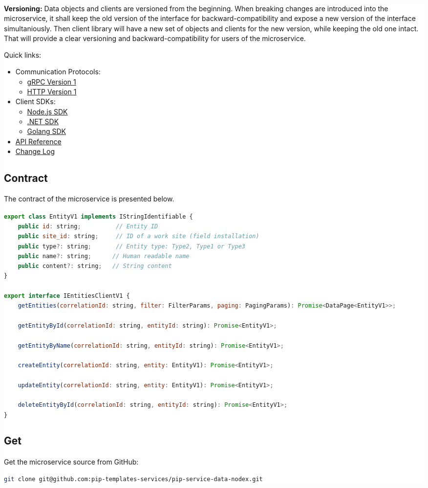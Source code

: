 **Versioning:** Data objects and clients are versioned from the beginning. When breaking changes are introduced into the microservice, it shall keep the old version of the interface for backward-compatibility and expose a new version of the interface simultaniously. Then client library will have a new set of objects and clients for the new version, while keeping the old one intact. That will provide a clear versioning and backward-compatibility for users of the microservice.

<a name="links"></a> Quick links:

* Communication Protocols:
  - [gRPC Version 1](src/protos/entities_v1.proto)
  - [HTTP Version 1](src/swagger/entities_v1.yaml)
* Client SDKs:
  - [Node.js SDK](https://github.com/pip-templates-services/pip-client-data-nodex)
  - [.NET SDK](https://github.com/pip-templates-services/pip-client-data-dotnet)
  - [Golang SDK](https://github.com/pip-templates-services/pip-client-data-go)
* [API Reference](https://pip-templates-services.github.io/pip-service-data-nodex/globals.html)
* [Change Log](CHANGELOG.md)


## Contract

The contract of the microservice is presented below. 

```javascript
export class EntityV1 implements IStringIdentifiable {
    public id: string;          // Entity ID
    public site_id: string;     // ID of a work site (field installation)
    public type?: string;       // Entity type: Type2, Type1 or Type3
    public name?: string;      // Human readable name
    public content?: string;   // String content
}

export interface IEntitiesClientV1 {
    getEntities(correlationId: string, filter: FilterParams, paging: PagingParams): Promise<DataPage<EntityV1>>;

    getEntityById(correlationId: string, entityId: string): Promise<EntityV1>;

    getEntityByName(correlationId: string, entityId: string): Promise<EntityV1>;

    createEntity(correlationId: string, entity: EntityV1): Promise<EntityV1>;

    updateEntity(correlationId: string, entity: EntityV1): Promise<EntityV1>;

    deleteEntityById(correlationId: string, entityId: string): Promise<EntityV1>;
}

```

## Get

Get the microservice source from GitHub:
```bash
git clone git@github.com:pip-templates-services/pip-service-data-nodex.git
```
